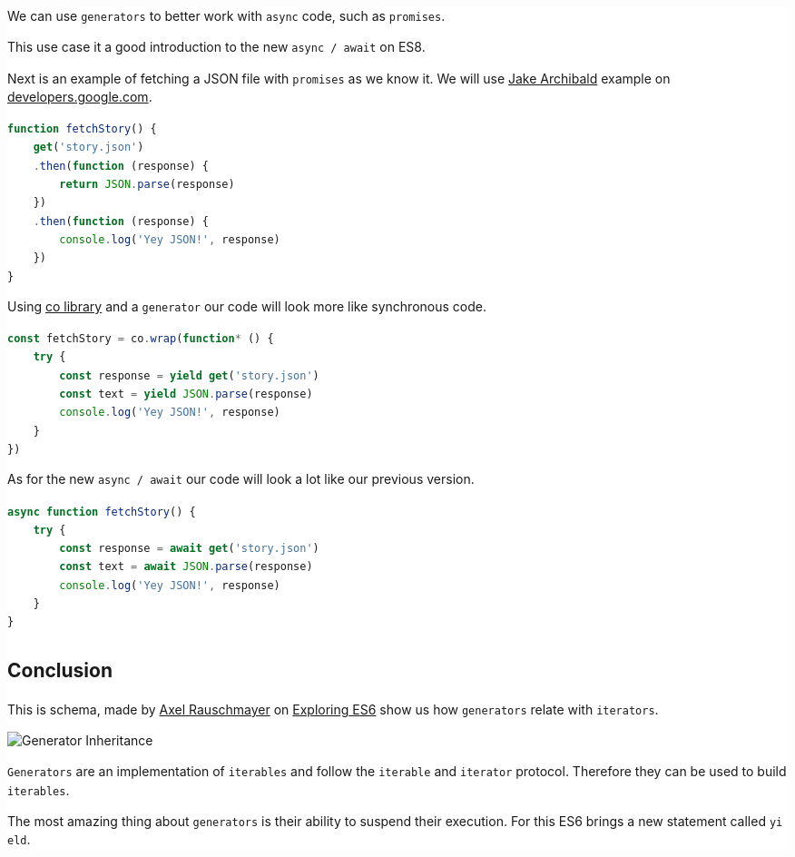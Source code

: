 We can use `generators` to better work with `async` code, such as `promises`.

This use case it a good introduction to the new `async / await` on ES8.

Next is an example of fetching a JSON file with `promises` as we know it. We will use [Jake Archibald](https://twitter.com/jaffathecake) example on  [developers.google.com](https://developers.google.com/web/fundamentals/getting-started/primers/promises).

```js
function fetchStory() {
    get('story.json')
    .then(function (response) {
        return JSON.parse(response)
    })
    .then(function (response) {
        console.log('Yey JSON!', response)
    })
}
```

Using [co library](https://github.com/tj/co) and a `generator` our code will look more like synchronous code.

```js
const fetchStory = co.wrap(function* () {
    try {
        const response = yield get('story.json')
        const text = yield JSON.parse(response)
        console.log('Yey JSON!', response)
    }
})
```

As for the new `async / await` our code will look a lot like our previous version.

```js
async function fetchStory() {
    try {
        const response = await get('story.json')
        const text = await JSON.parse(response)
        console.log('Yey JSON!', response)
    }
}
```

## Conclusion

This is schema, made by [Axel Rauschmayer](https://twitter.com/rauschma) on [Exploring ES6](http://exploringjs.com/es6/index.html) show us how `generators` relate with `iterators`.

![Generator Inheritance](http://exploringjs.com/es6/images/generators----generator_inheritance_150dpi.png)

`Generators` are an implementation of `iterables` and follow the `iterable` and `iterator` protocol. Therefore they can be used to build `iterables`.

The most amazing thing about `generators` is their ability to suspend their execution. For this ES6 brings a new statement called `yield`.
